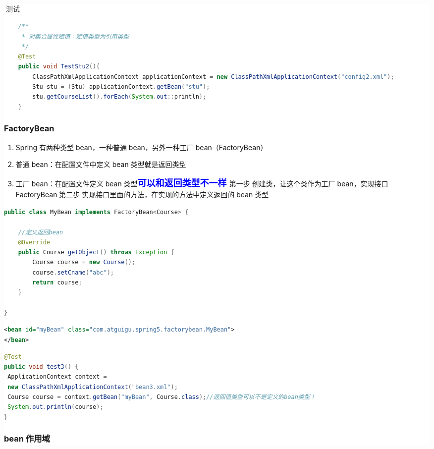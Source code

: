 ​		测试

~~~java
	/**
     * 对集合属性赋值：赋值类型为引用类型
     */
    @Test
    public void TestStu2(){
        ClassPathXmlApplicationContext applicationContext = new ClassPathXmlApplicationContext("config2.xml");
        Stu stu = (Stu) applicationContext.getBean("stu");
        stu.getCourseList().forEach(System.out::println);
    }
~~~

### FactoryBean

1.  Spring 有两种类型 bean，一种普通 bean，另外一种工厂 bean（FactoryBean）

2.  普通 bean：在配置文件中定义 bean 类型就是返回类型

3.  工厂 bean：在配置文件定义 bean 类型<font color=blue size=4><b>可以和返回类型不一样</b> </font>第一步 创建类，让这个类作为工厂 bean，实现接口 FactoryBean 第二步 实现接口里面的方法，在实现的方法中定义返回的 bean 类型

~~~java
public class MyBean implements FactoryBean<Course> {

    //定义返回bean
    @Override
    public Course getObject() throws Exception {
        Course course = new Course();
        course.setCname("abc");
        return course;
    }

}
~~~

~~~xml
<bean id="myBean" class="com.atguigu.spring5.factorybean.MyBean">
</bean>
~~~


~~~java
@Test
public void test3() {
 ApplicationContext context =
 new ClassPathXmlApplicationContext("bean3.xml");
 Course course = context.getBean("myBean", Course.class);//返回值类型可以不是定义的bean类型！
 System.out.println(course);
}
~~~

###  bean 作用域

